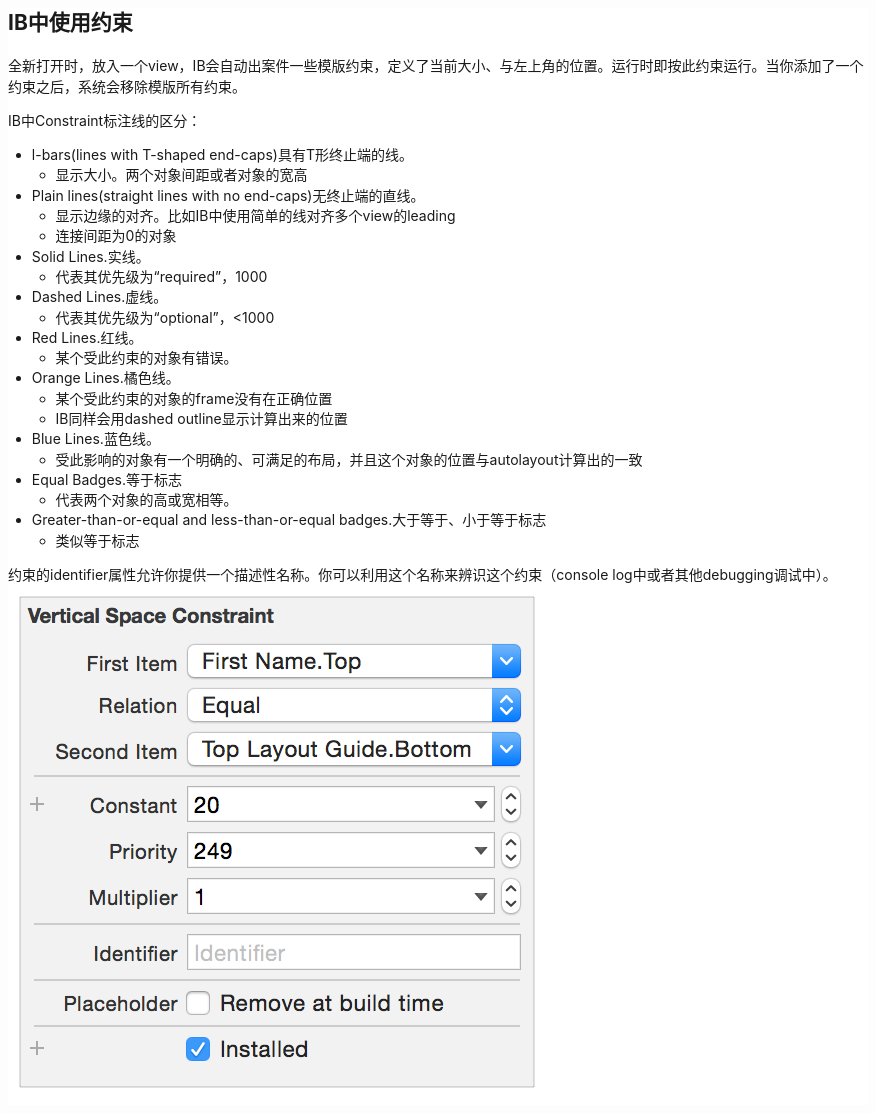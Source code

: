 
## IB中使用约束


全新打开时，放入一个view，IB会自动出案件一些模版约束，定义了当前大小、与左上角的位置。运行时即按此约束运行。当你添加了一个约束之后，系统会移除模版所有约束。

IB中Constraint标注线的区分：

- l-bars(lines with T-shaped end-caps)具有T形终止端的线。
    + 显示大小。两个对象间距或者对象的宽高
- Plain lines(straight lines with no end-caps)无终止端的直线。
    + 显示边缘的对齐。比如IB中使用简单的线对齐多个view的leading
    + 连接间距为0的对象
- Solid Lines.实线。
    + 代表其优先级为“required”，1000
- Dashed Lines.虚线。
    + 代表其优先级为“optional”，<1000
- Red Lines.红线。
    + 某个受此约束的对象有错误。
- Orange Lines.橘色线。
    + 某个受此约束的对象的frame没有在正确位置
    + IB同样会用dashed outline显示计算出来的位置
- Blue Lines.蓝色线。
    + 受此影响的对象有一个明确的、可满足的布局，并且这个对象的位置与autolayout计算出的一致
- Equal Badges.等于标志
    + 代表两个对象的高或宽相等。
- Greater-than-or-equal and less-than-or-equal badges.大于等于、小于等于标志
    + 类似等于标志


约束的identifier属性允许你提供一个描述性名称。你可以利用这个名称来辨识这个约束（console log中或者其他debugging调试中）。
![描述](images/NSAutoLayout翻译_image_4.png)
